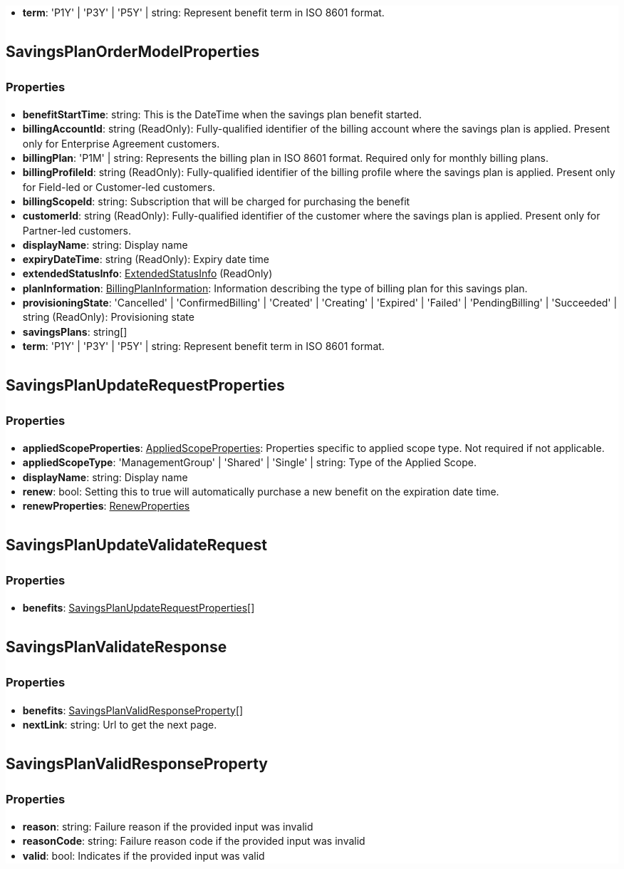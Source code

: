 * **term**: 'P1Y' | 'P3Y' | 'P5Y' | string: Represent benefit term in ISO 8601 format.

## SavingsPlanOrderModelProperties
### Properties
* **benefitStartTime**: string: This is the DateTime when the savings plan benefit started.
* **billingAccountId**: string (ReadOnly): Fully-qualified identifier of the billing account where the savings plan is applied. Present only for Enterprise Agreement customers.
* **billingPlan**: 'P1M' | string: Represents the billing plan in ISO 8601 format. Required only for monthly billing plans.
* **billingProfileId**: string (ReadOnly): Fully-qualified identifier of the billing profile where the savings plan is applied. Present only for Field-led or Customer-led customers.
* **billingScopeId**: string: Subscription that will be charged for purchasing the benefit
* **customerId**: string (ReadOnly): Fully-qualified identifier of the customer where the savings plan is applied. Present only for Partner-led customers.
* **displayName**: string: Display name
* **expiryDateTime**: string (ReadOnly): Expiry date time
* **extendedStatusInfo**: [ExtendedStatusInfo](#extendedstatusinfo) (ReadOnly)
* **planInformation**: [BillingPlanInformation](#billingplaninformation): Information describing the type of billing plan for this savings plan.
* **provisioningState**: 'Cancelled' | 'ConfirmedBilling' | 'Created' | 'Creating' | 'Expired' | 'Failed' | 'PendingBilling' | 'Succeeded' | string (ReadOnly): Provisioning state
* **savingsPlans**: string[]
* **term**: 'P1Y' | 'P3Y' | 'P5Y' | string: Represent benefit term in ISO 8601 format.

## SavingsPlanUpdateRequestProperties
### Properties
* **appliedScopeProperties**: [AppliedScopeProperties](#appliedscopeproperties): Properties specific to applied scope type. Not required if not applicable.
* **appliedScopeType**: 'ManagementGroup' | 'Shared' | 'Single' | string: Type of the Applied Scope.
* **displayName**: string: Display name
* **renew**: bool: Setting this to true will automatically purchase a new benefit on the expiration date time.
* **renewProperties**: [RenewProperties](#renewproperties)

## SavingsPlanUpdateValidateRequest
### Properties
* **benefits**: [SavingsPlanUpdateRequestProperties](#savingsplanupdaterequestproperties)[]

## SavingsPlanValidateResponse
### Properties
* **benefits**: [SavingsPlanValidResponseProperty](#savingsplanvalidresponseproperty)[]
* **nextLink**: string: Url to get the next page.

## SavingsPlanValidResponseProperty
### Properties
* **reason**: string: Failure reason if the provided input was invalid
* **reasonCode**: string: Failure reason code if the provided input was invalid
* **valid**: bool: Indicates if the provided input was valid
